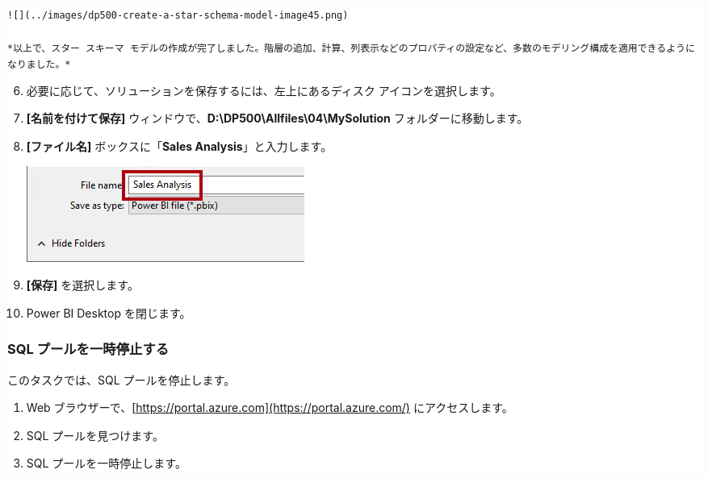     ![](../images/dp500-create-a-star-schema-model-image45.png)

    *以上で、スター スキーマ モデルの作成が完了しました。階層の追加、計算、列表示などのプロパティの設定など、多数のモデリング構成を適用できるようになりました。*

6. 必要に応じて、ソリューションを保存するには、左上にあるディスク アイコンを選択します。

7. **[名前を付けて保存]** ウィンドウで、**D:\DP500\Allfiles\04\MySolution** フォルダーに移動します。

8. **[ファイル名]** ボックスに「**Sales Analysis**」と入力します。

    ![](../images/dp500-create-a-star-schema-model-image46.png)

9. **[保存]** を選択します。

10. Power BI Desktop を閉じます。

### <a name="pause-the-sql-pool"></a>SQL プールを一時停止する

このタスクでは、SQL プールを停止します。

1. Web ブラウザーで、[https://portal.azure.com](https://portal.azure.com/) にアクセスします。

2. SQL プールを見つけます。

3. SQL プールを一時停止します。

